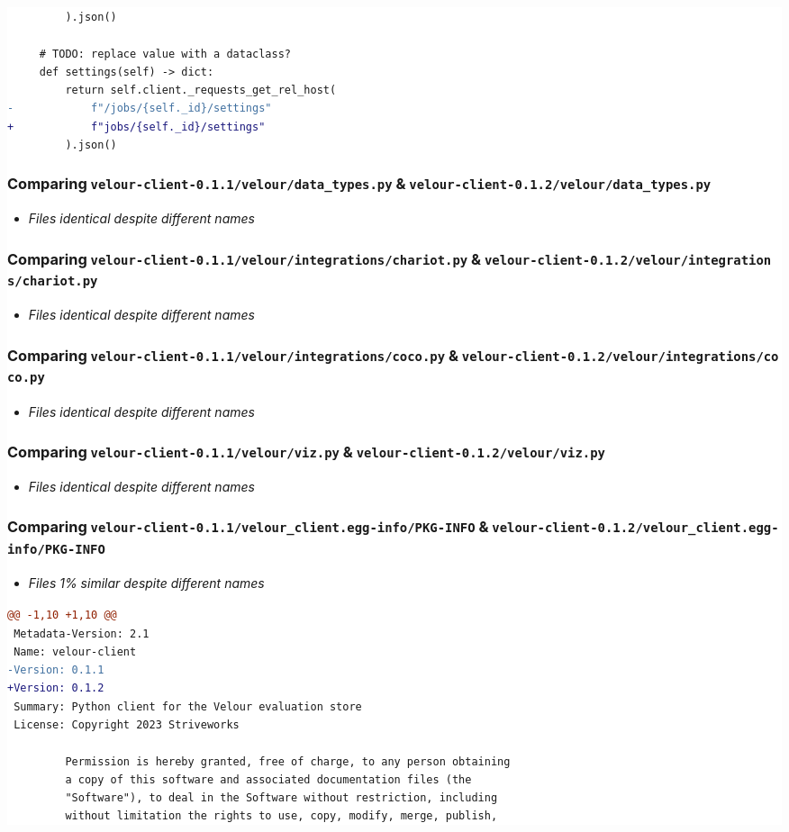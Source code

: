 ```diff
         ).json()
 
     # TODO: replace value with a dataclass?
     def settings(self) -> dict:
         return self.client._requests_get_rel_host(
-            f"/jobs/{self._id}/settings"
+            f"jobs/{self._id}/settings"
         ).json()
```

### Comparing `velour-client-0.1.1/velour/data_types.py` & `velour-client-0.1.2/velour/data_types.py`

 * *Files identical despite different names*

### Comparing `velour-client-0.1.1/velour/integrations/chariot.py` & `velour-client-0.1.2/velour/integrations/chariot.py`

 * *Files identical despite different names*

### Comparing `velour-client-0.1.1/velour/integrations/coco.py` & `velour-client-0.1.2/velour/integrations/coco.py`

 * *Files identical despite different names*

### Comparing `velour-client-0.1.1/velour/viz.py` & `velour-client-0.1.2/velour/viz.py`

 * *Files identical despite different names*

### Comparing `velour-client-0.1.1/velour_client.egg-info/PKG-INFO` & `velour-client-0.1.2/velour_client.egg-info/PKG-INFO`

 * *Files 1% similar despite different names*

```diff
@@ -1,10 +1,10 @@
 Metadata-Version: 2.1
 Name: velour-client
-Version: 0.1.1
+Version: 0.1.2
 Summary: Python client for the Velour evaluation store
 License: Copyright 2023 Striveworks
         
         Permission is hereby granted, free of charge, to any person obtaining
         a copy of this software and associated documentation files (the
         "Software"), to deal in the Software without restriction, including
         without limitation the rights to use, copy, modify, merge, publish,
```

